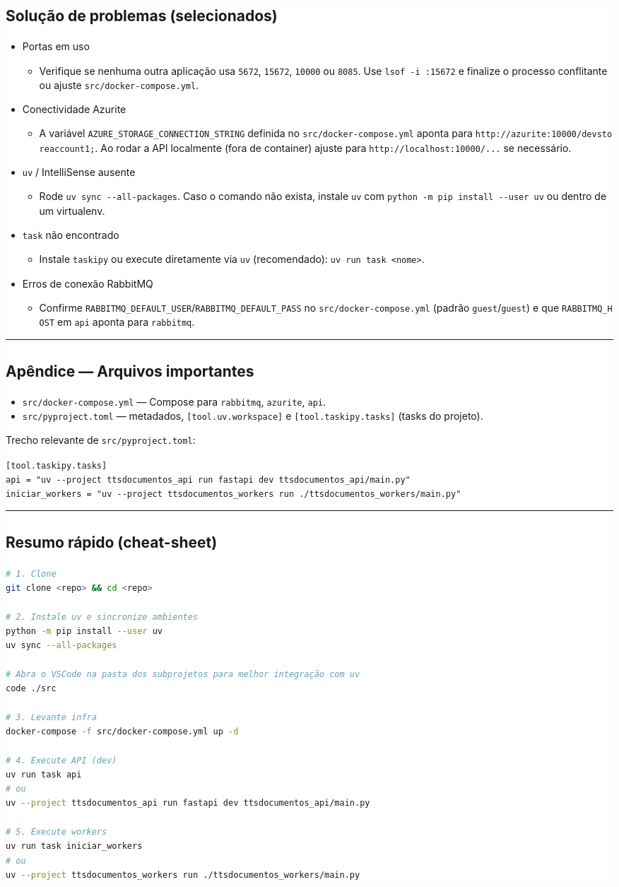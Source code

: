 
## Solução de problemas (selecionados)

- Portas em uso
  - Verifique se nenhuma outra aplicação usa `5672`, `15672`, `10000` ou `8085`. Use `lsof -i :15672` e finalize o processo conflitante ou ajuste `src/docker-compose.yml`.

- Conectividade Azurite
  - A variável `AZURE_STORAGE_CONNECTION_STRING` definida no `src/docker-compose.yml` aponta para `http://azurite:10000/devstoreaccount1;`. Ao rodar a API localmente (fora de container) ajuste para `http://localhost:10000/...` se necessário.

- `uv` / IntelliSense ausente
  - Rode `uv sync --all-packages`. Caso o comando não exista, instale `uv` com `python -m pip install --user uv` ou dentro de um virtualenv.

- `task` não encontrado
  - Instale `taskipy` ou execute diretamente via `uv` (recomendado): `uv run task <nome>`.

- Erros de conexão RabbitMQ
  - Confirme `RABBITMQ_DEFAULT_USER`/`RABBITMQ_DEFAULT_PASS` no `src/docker-compose.yml` (padrão `guest`/`guest`) e que `RABBITMQ_HOST` em `api` aponta para `rabbitmq`.

---

## Apêndice — Arquivos importantes

- `src/docker-compose.yml` — Compose para `rabbitmq`, `azurite`, `api`.
- `src/pyproject.toml` — metadados, `[tool.uv.workspace]` e `[tool.taskipy.tasks]` (tasks do projeto).

Trecho relevante de `src/pyproject.toml`:

```
[tool.taskipy.tasks]
api = "uv --project ttsdocumentos_api run fastapi dev ttsdocumentos_api/main.py"
iniciar_workers = "uv --project ttsdocumentos_workers run ./ttsdocumentos_workers/main.py"
```

---

## Resumo rápido (cheat-sheet)

```bash
# 1. Clone
git clone <repo> && cd <repo>

# 2. Instale uv e sincronize ambientes
python -m pip install --user uv
uv sync --all-packages

# Abra o VSCode na pasta dos subprojetos para melhor integração com uv
code ./src

# 3. Levante infra
docker-compose -f src/docker-compose.yml up -d

# 4. Execute API (dev)
uv run task api
# ou
uv --project ttsdocumentos_api run fastapi dev ttsdocumentos_api/main.py

# 5. Execute workers
uv run task iniciar_workers
# ou
uv --project ttsdocumentos_workers run ./ttsdocumentos_workers/main.py
```